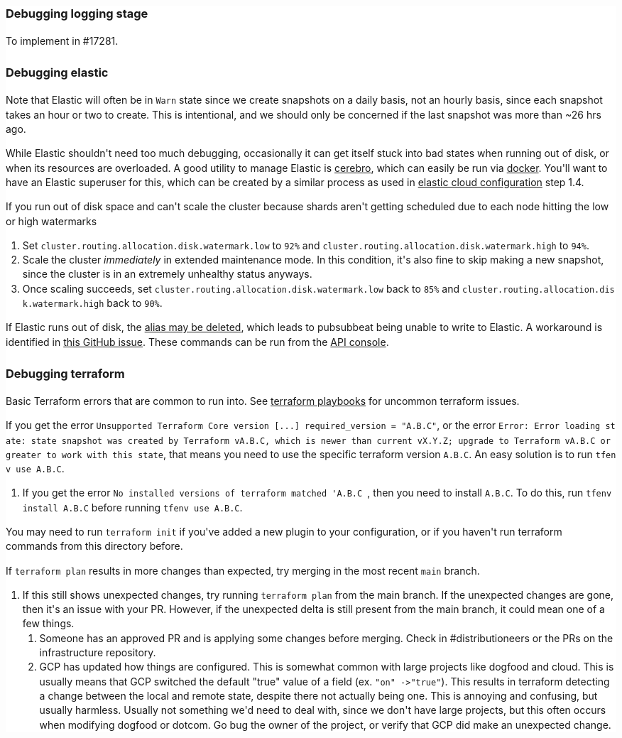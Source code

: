 ### Debugging logging stage

To implement in #17281.

####

### Debugging elastic

Note that Elastic will often be in `Warn` state since we create snapshots on a daily basis, not an hourly basis, since each snapshot takes an hour or two to create. This is intentional, and we should only be concerned if the last snapshot was more than ~26 hrs ago.

While Elastic shouldn't need too much debugging, occasionally it can get itself stuck into bad states when running out of disk, or when its resources are overloaded. A good utility to manage Elastic is [cerebro](https://github.com/lmenezes/cerebro), which can easily be run via [docker](https://github.com/lmenezes/cerebro-docker). You'll want to have an Elastic superuser for this, which can be created by a similar process as used in [elastic cloud configuration](#elastic-cloud-logging) step 1.4.

If you run out of disk space and can't scale the cluster because shards aren't getting scheduled due to each node hitting the low or high watermarks

1. Set `cluster.routing.allocation.disk.watermark.low` to `92%` and `cluster.routing.allocation.disk.watermark.high` to `94%`.
2. Scale the cluster _immediately_ in extended maintenance mode. In this condition, it's also fine to skip making a new snapshot, since the cluster is in an extremely unhealthy status anyways.
3. Once scaling succeeds, set `cluster.routing.allocation.disk.watermark.low` back to `85%` and `cluster.routing.allocation.disk.watermark.high` back to `90%`.

If Elastic runs out of disk, the [alias may be deleted](https://discuss.elastic.co/t/failed-to-connect-to-backoff-elasticsearch-http-es01-9200-connection-marked-as-failed-because-the-onconnect-callback-failed-resource-apm-7-5-2-error-exists-but-it-is-not-an-alias/236088/2), which leads to pubsubbeat being unable to write to Elastic. A workaround is identified in [this GitHub issue](https://github.com/elastic/apm-server/issues/3698#issuecomment-620882797). These commands can be run from the [API console](https://www.elastic.co/guide/en/cloud-enterprise/current/ece-api-console.html).

### Debugging terraform

Basic Terraform errors that are common to run into. See [terraform playbooks](https://docs.sourcegraph.com/dev/background-information/languages/extended_guide/terraform) for uncommon terraform issues.

If you get the error `Unsupported Terraform Core version [...] required_version = "A.B.C"`, or the error `Error: Error loading state: state snapshot was created by Terraform vA.B.C, which is newer than current vX.Y.Z; upgrade to Terraform vA.B.C or greater to work with this state`, that means you need to use the specific terraform version `A.B.C`. An easy solution is to run `tfenv use A.B.C`.

1. If you get the error `No installed versions of terraform matched 'A.B.C `, then you need to install `A.B.C`. To do this, run `tfenv install A.B.C` before running `tfenv use A.B.C`.

You may need to run `terraform init` if you've added a new plugin to your configuration, or if you haven't run terraform commands from this directory before.

If `terraform plan` results in more changes than expected, try merging in the most recent `main` branch.

1. If this still shows unexpected changes, try running `terraform plan` from the main branch. If the unexpected changes are gone, then it's an issue with your PR. However, if the unexpected delta is still present from the main branch, it could mean one of a few things.
   1. Someone has an approved PR and is applying some changes before merging. Check in #distributioneers or the PRs on the infrastructure repository.
   2. GCP has updated how things are configured. This is somewhat common with large projects like dogfood and cloud. This is usually means that GCP switched the default "true" value of a field (ex. `"on" ->"true"`). This results in terraform detecting a change between the local and remote state, despite there not actually being one. This is annoying and confusing, but usually harmless. Usually not something we'd need to deal with, since we don't have large projects, but this often occurs when modifying dogfood or dotcom. Go bug the owner of the project, or verify that GCP did make an unexpected change.
